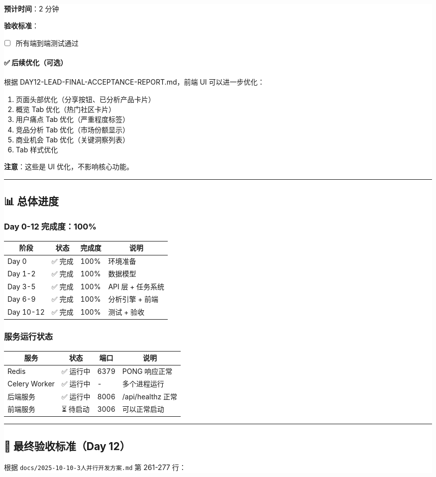 **预计时间**：2 分钟

**验收标准**：
- [ ] 所有端到端测试通过

#### ✅ **后续优化（可选）**

根据 DAY12-LEAD-FINAL-ACCEPTANCE-REPORT.md，前端 UI 可以进一步优化：

1. 页面头部优化（分享按钮、已分析产品卡片）
2. 概览 Tab 优化（热门社区卡片）
3. 用户痛点 Tab 优化（严重程度标签）
4. 竞品分析 Tab 优化（市场份额显示）
5. 商业机会 Tab 优化（关键洞察列表）
6. Tab 样式优化

**注意**：这些是 UI 优化，不影响核心功能。

---

## 📊 总体进度

### **Day 0-12 完成度：100%**

| 阶段 | 状态 | 完成度 | 说明 |
|------|------|--------|------|
| Day 0 | ✅ 完成 | 100% | 环境准备 |
| Day 1-2 | ✅ 完成 | 100% | 数据模型 |
| Day 3-5 | ✅ 完成 | 100% | API 层 + 任务系统 |
| Day 6-9 | ✅ 完成 | 100% | 分析引擎 + 前端 |
| Day 10-12 | ✅ 完成 | 100% | 测试 + 验收 |

### **服务运行状态**

| 服务 | 状态 | 端口 | 说明 |
|------|------|------|------|
| Redis | ✅ 运行中 | 6379 | PONG 响应正常 |
| Celery Worker | ✅ 运行中 | - | 多个进程运行 |
| 后端服务 | ✅ 运行中 | 8006 | /api/healthz 正常 |
| 前端服务 | ⏳ 待启动 | 3006 | 可以正常启动 |

---

## 🎯 最终验收标准（Day 12）

根据 `docs/2025-10-10-3人并行开发方案.md` 第 261-277 行：
